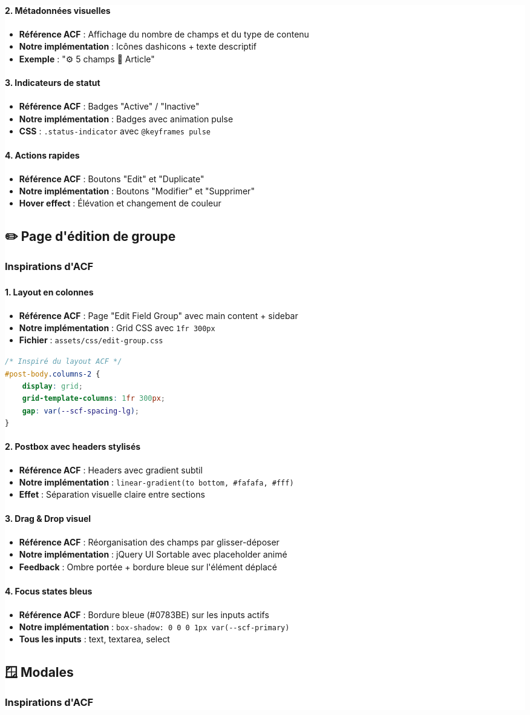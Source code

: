 #### 2. **Métadonnées visuelles**
- **Référence ACF** : Affichage du nombre de champs et du type de contenu
- **Notre implémentation** : Icônes dashicons + texte descriptif
- **Exemple** : "⚙️ 5 champs  📄 Article"

#### 3. **Indicateurs de statut**
- **Référence ACF** : Badges "Active" / "Inactive"
- **Notre implémentation** : Badges avec animation pulse
- **CSS** : `.status-indicator` avec `@keyframes pulse`

#### 4. **Actions rapides**
- **Référence ACF** : Boutons "Edit" et "Duplicate"
- **Notre implémentation** : Boutons "Modifier" et "Supprimer"
- **Hover effect** : Élévation et changement de couleur

## ✏️ Page d'édition de groupe

### Inspirations d'ACF

#### 1. **Layout en colonnes**
- **Référence ACF** : Page "Edit Field Group" avec main content + sidebar
- **Notre implémentation** : Grid CSS avec `1fr 300px`
- **Fichier** : `assets/css/edit-group.css`

```css
/* Inspiré du layout ACF */
#post-body.columns-2 {
    display: grid;
    grid-template-columns: 1fr 300px;
    gap: var(--scf-spacing-lg);
}
```

#### 2. **Postbox avec headers stylisés**
- **Référence ACF** : Headers avec gradient subtil
- **Notre implémentation** : `linear-gradient(to bottom, #fafafa, #fff)`
- **Effet** : Séparation visuelle claire entre sections

#### 3. **Drag & Drop visuel**
- **Référence ACF** : Réorganisation des champs par glisser-déposer
- **Notre implémentation** : jQuery UI Sortable avec placeholder animé
- **Feedback** : Ombre portée + bordure bleue sur l'élément déplacé

#### 4. **Focus states bleus**
- **Référence ACF** : Bordure bleue (#0783BE) sur les inputs actifs
- **Notre implémentation** : `box-shadow: 0 0 0 1px var(--scf-primary)`
- **Tous les inputs** : text, textarea, select

## 🪟 Modales

### Inspirations d'ACF
